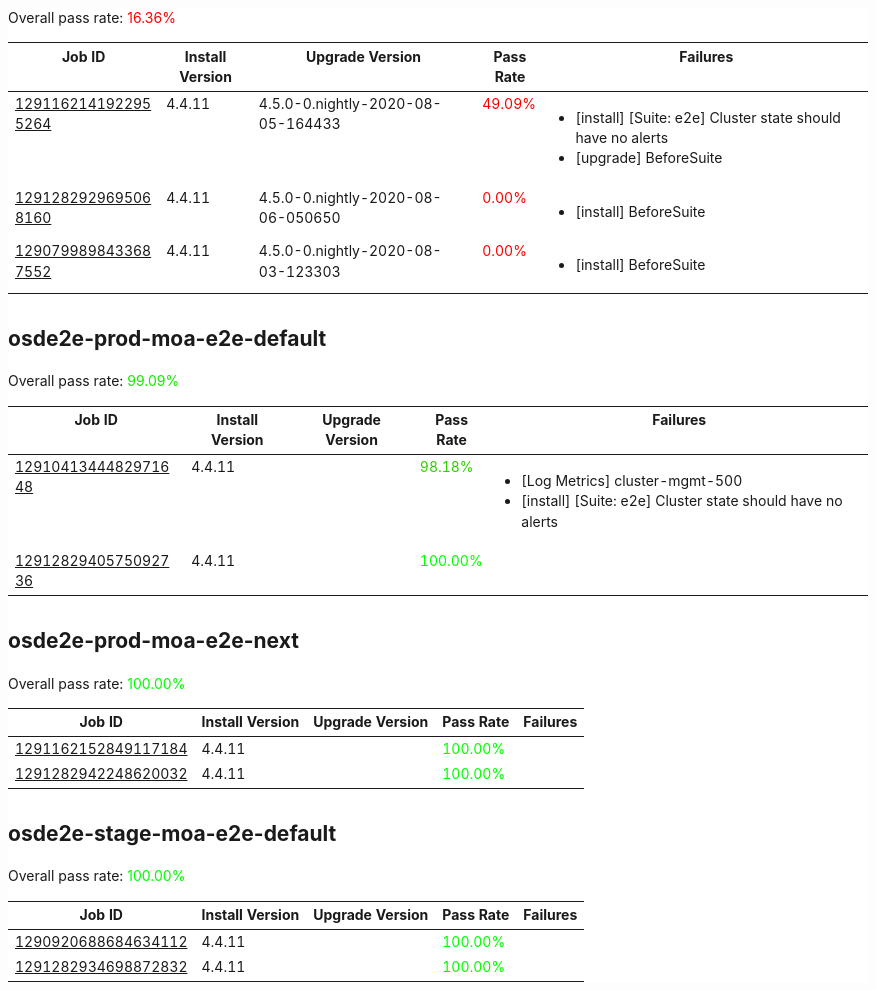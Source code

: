 Overall pass rate: <span style="color:#ff0000;">16.36%</span>

| Job ID | Install Version | Upgrade Version | Pass Rate | Failures |
|--------|-----------------|-----------------|-----------|----------|
[1291162141922955264](https://prow.ci.openshift.org/view/gs/origin-ci-test/logs/osde2e-int-moa-e2e-upgrade-to-osd-default-plus-one-nightly/1291162141922955264) | 4.4.11 | 4.5.0-0.nightly-2020-08-05-164433 | <span style="color:#ff0000;">49.09%</span>|<ul><li>[install] [Suite: e2e] Cluster state should have no alerts</li><li>[upgrade] BeforeSuite</li></ul>
[1291282929695068160](https://prow.ci.openshift.org/view/gs/origin-ci-test/logs/osde2e-int-moa-e2e-upgrade-to-osd-default-plus-one-nightly/1291282929695068160) | 4.4.11 | 4.5.0-0.nightly-2020-08-06-050650 | <span style="color:#ff0000;">0.00%</span>|<ul><li>[install] BeforeSuite</li></ul>
[1290799898433687552](https://prow.ci.openshift.org/view/gs/origin-ci-test/logs/osde2e-int-moa-e2e-upgrade-to-osd-default-plus-one-nightly/1290799898433687552) | 4.4.11 | 4.5.0-0.nightly-2020-08-03-123303 | <span style="color:#ff0000;">0.00%</span>|<ul><li>[install] BeforeSuite</li></ul>



## osde2e-prod-moa-e2e-default

Overall pass rate: <span style="color:#18e700;">99.09%</span>

| Job ID | Install Version | Upgrade Version | Pass Rate | Failures |
|--------|-----------------|-----------------|-----------|----------|
[1291041344482971648](https://prow.ci.openshift.org/view/gs/origin-ci-test/logs/osde2e-prod-moa-e2e-default/1291041344482971648) | 4.4.11 |  | <span style="color:#2fd000;">98.18%</span>|<ul><li>[Log Metrics] cluster-mgmt-500</li><li>[install] [Suite: e2e] Cluster state should have no alerts</li></ul>
[1291282940575092736](https://prow.ci.openshift.org/view/gs/origin-ci-test/logs/osde2e-prod-moa-e2e-default/1291282940575092736) | 4.4.11 |  | <span style="color:#01fe00;">100.00%</span>|



## osde2e-prod-moa-e2e-next

Overall pass rate: <span style="color:#01fe00;">100.00%</span>

| Job ID | Install Version | Upgrade Version | Pass Rate | Failures |
|--------|-----------------|-----------------|-----------|----------|
[1291162152849117184](https://prow.ci.openshift.org/view/gs/origin-ci-test/logs/osde2e-prod-moa-e2e-next/1291162152849117184) | 4.4.11 |  | <span style="color:#01fe00;">100.00%</span>|
[1291282942248620032](https://prow.ci.openshift.org/view/gs/origin-ci-test/logs/osde2e-prod-moa-e2e-next/1291282942248620032) | 4.4.11 |  | <span style="color:#01fe00;">100.00%</span>|



## osde2e-stage-moa-e2e-default

Overall pass rate: <span style="color:#01fe00;">100.00%</span>

| Job ID | Install Version | Upgrade Version | Pass Rate | Failures |
|--------|-----------------|-----------------|-----------|----------|
[1290920688684634112](https://prow.ci.openshift.org/view/gs/origin-ci-test/logs/osde2e-stage-moa-e2e-default/1290920688684634112) | 4.4.11 |  | <span style="color:#01fe00;">100.00%</span>|
[1291282934698872832](https://prow.ci.openshift.org/view/gs/origin-ci-test/logs/osde2e-stage-moa-e2e-default/1291282934698872832) | 4.4.11 |  | <span style="color:#01fe00;">100.00%</span>|
